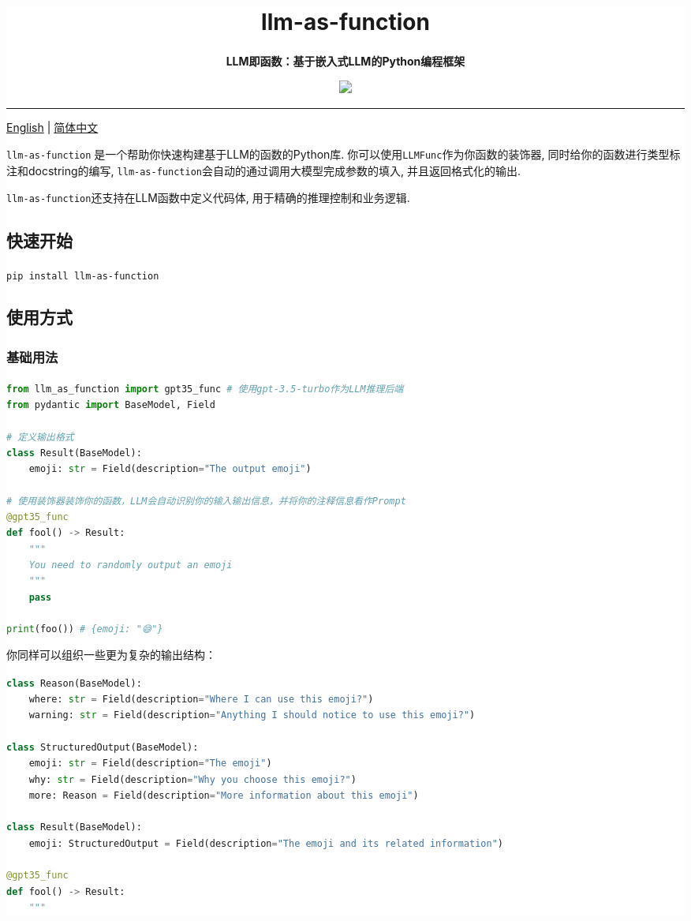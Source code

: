 <div align="center">
  <h1>llm-as-function</h1>
  <p><strong>LLM即函数：基于嵌入式LLM的Python编程框架</strong></p>
  <p>
        <a href="https://pypi.org/project/llm-as-function/">
      <img src="https://img.shields.io/pypi/v/llm-as-function.svg">
    </a>
  </p>
</div>


--------------------------------------------------------------------------------

[English](./README.md) | [简体中文](./README_cn.md)

`llm-as-function` 是一个帮助你快速构建基于LLM的函数的Python库. 你可以使用`LLMFunc`作为你函数的装饰器, 同时给你的函数进行类型标注和docstring的编写, `llm-as-function`会自动的通过调用大模型完成参数的填入, 并且返回格式化的输出. 

`llm-as-function`还支持在LLM函数中定义代码体, 用于精确的推理控制和业务逻辑.

## 快速开始
```
pip install llm-as-function
```
## 使用方式

### 基础用法

```python
from llm_as_function import gpt35_func # 使用gpt-3.5-turbo作为LLM推理后端
from pydantic import BaseModel, Field

# 定义输出格式
class Result(BaseModel):
    emoji: str = Field(description="The output emoji")

# 使用装饰器装饰你的函数，LLM会自动识别你的输入输出信息，并将你的注释信息看作Prompt
@gpt35_func
def fool() -> Result:
    """
    You need to randomly output an emoji
    """
    pass
  
print(foo()) # {emoji: "😅"}
```

你同样可以组织一些更为复杂的输出结构：

```python
class Reason(BaseModel):
    where: str = Field(description="Where I can use this emoji?")
    warning: str = Field(description="Anything I should notice to use this emoji?")

class StructuredOutput(BaseModel):
    emoji: str = Field(description="The emoji")
    why: str = Field(description="Why you choose this emoji?")
    more: Reason = Field(description="More information about this emoji")

class Result(BaseModel):
    emoji: StructuredOutput = Field(description="The emoji and its related information")
    
@gpt35_func
def fool() -> Result:
    """
```
